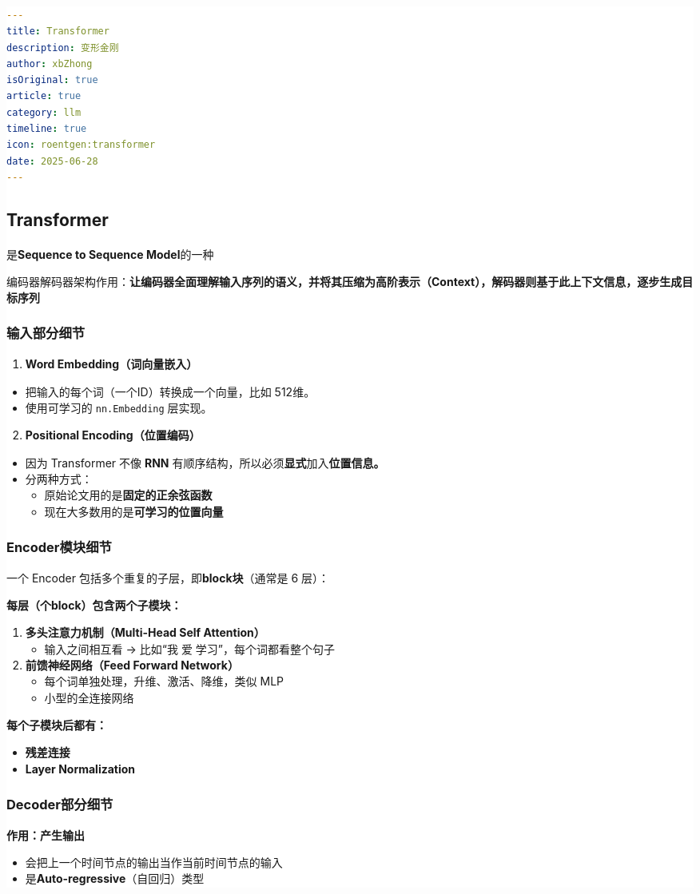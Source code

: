 ```yaml
---
title: Transformer
description: 变形金刚
author: xbZhong
isOriginal: true
article: true
category: llm
timeline: true
icon: roentgen:transformer
date: 2025-06-28
---
```

## Transformer

是**Sequence to Sequence Model**的一种

编码器解码器架构作用：**让编码器全面理解输入序列的语义，并将其压缩为高阶表示（Context），解码器则基于此上下文信息，逐步生成目标序列**

### **输入部分细节**

1. **Word Embedding（词向量嵌入）**

- 把输入的每个词（一个ID）转换成一个向量，比如 512维。
- 使用可学习的 `nn.Embedding` 层实现。

2. **Positional Encoding（位置编码）**

- 因为 Transformer 不像 **RNN** 有顺序结构，所以必须**显式**加入**位置信息。**
- 分两种方式：
  - 原始论文用的是**固定的正余弦函数**
  - 现在大多数用的是**可学习的位置向量**

### **Encoder模块细节**

一个 Encoder 包括多个重复的子层，即**block块**（通常是 6 层）：

**每层（个block）包含两个子模块：​​​​**

1. **多头注意力机制（Multi-Head Self Attention）**
   - 输入之间相互看 → 比如“我 爱 学习”，每个词都看整个句子
2. **前馈神经网络（Feed Forward Network）**
   - 每个词单独处理，升维、激活、降维，类似 MLP
   - 小型的全连接网络

**每个子模块后都有：**

- **残差连接**
- **Layer Normalization**

### Decoder部分细节

**作用：产生输出**

- 会把上一个时间节点的输出当作当前时间节点的输入
- 是**Auto-regressive**（自回归）类型
